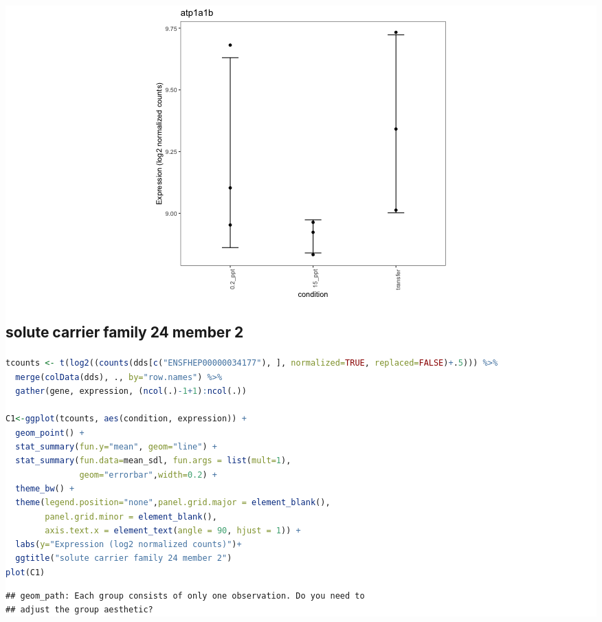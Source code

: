 <img src="figure/F-heteroclitusMDPP-DE-Rmdplot goi 14-1.png" title="plot of chunk plot goi 14" alt="plot of chunk plot goi 14" style="display: block; margin: auto;" />


## solute carrier family 24 member 2

```r
tcounts <- t(log2((counts(dds[c("ENSFHEP00000034177"), ], normalized=TRUE, replaced=FALSE)+.5))) %>% 
  merge(colData(dds), ., by="row.names") %>% 
  gather(gene, expression, (ncol(.)-1+1):ncol(.))

C1<-ggplot(tcounts, aes(condition, expression)) +
  geom_point() + 
  stat_summary(fun.y="mean", geom="line") +
  stat_summary(fun.data=mean_sdl, fun.args = list(mult=1), 
               geom="errorbar",width=0.2) +
  theme_bw() +
  theme(legend.position="none",panel.grid.major = element_blank(),
        panel.grid.minor = element_blank(),
        axis.text.x = element_text(angle = 90, hjust = 1)) +
  labs(y="Expression (log2 normalized counts)")+
  ggtitle("solute carrier family 24 member 2")
plot(C1)
```

```
## geom_path: Each group consists of only one observation. Do you need to
## adjust the group aesthetic?
```
